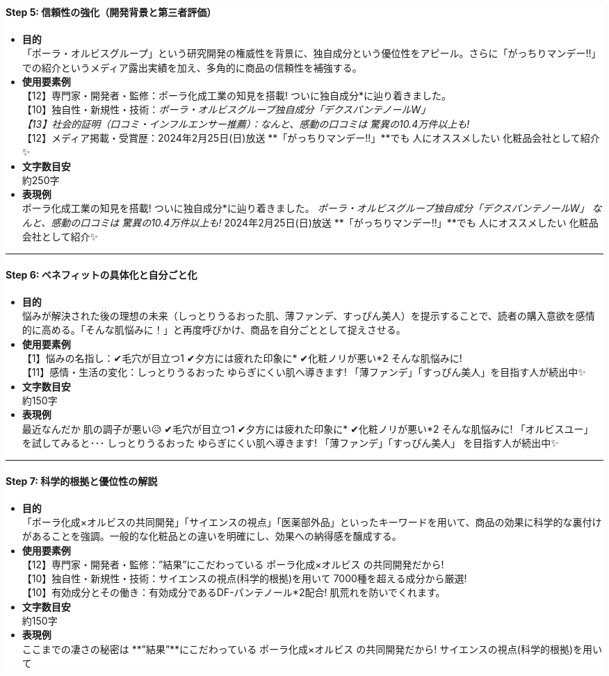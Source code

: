 
#### Step 5: 信頼性の強化（開発背景と第三者評価）
- **目的**  
「ポーラ・オルビスグループ」という研究開発の権威性を背景に、独自成分という優位性をアピール。さらに「がっちりマンデー!!」での紹介というメディア露出実績を加え、多角的に商品の信頼性を補強する。
- **使用要素例**  
【12】専門家・開発者・監修：ポーラ化成工業の知見を搭載! ついに独自成分*に辿り着きました。  
【10】独自性・新規性・技術：*ポーラ・オルビスグループ独自成分「デクスパンテノールW」  
【13】社会的証明（口コミ・インフルエンサー推薦）：なんと、感動の口コミは 驚異の10.4万件以上も!*  
【12】メディア掲載・受賞歴：2024年2月25日(日)放送 **「がっちりマンデー!!」**でも 人にオススメしたい 化粧品会社として紹介✨
- **文字数目安**  
約250字
- **表現例**  
ポーラ化成工業の知見を搭載!
ついに独自成分*に辿り着きました。
*ポーラ・オルビスグループ独自成分「デクスパンテノールW」
なんと、感動の口コミは
驚異の10.4万件以上も!*
2024年2月25日(日)放送
**「がっちりマンデー!!」**でも
人にオススメしたい
化粧品会社として紹介✨

---

#### Step 6: ベネフィットの具体化と自分ごと化
- **目的**  
悩みが解決された後の理想の未来（しっとりうるおった肌、薄ファンデ、すっぴん美人）を提示することで、読者の購入意欲を感情的に高める。「そんな肌悩みに！」と再度呼びかけ、商品を自分ごととして捉えさせる。
- **使用要素例**  
【1】悩みの名指し：✔毛穴が目立つ1 ✔夕方には疲れた印象に* ✔化粧ノリが悪い*2 そんな肌悩みに!  
【11】感情・生活の変化：しっとりうるおった ゆらぎにくい肌へ導きます! 「薄ファンデ」「すっぴん美人」を目指す人が続出中✨
- **文字数目安**  
約150字
- **表現例**  
最近なんだか
肌の調子が悪い😥
✔毛穴が目立つ1
✔夕方には疲れた印象に*
✔化粧ノリが悪い*2
そんな肌悩みに!
「オルビスユー」
を試してみると･･･
しっとりうるおった
ゆらぎにくい肌へ導きます!
「薄ファンデ」「すっぴん美人」
を目指す人が続出中✨

---

#### Step 7: 科学的根拠と優位性の解説
- **目的**  
「ポーラ化成×オルビスの共同開発」「サイエンスの視点」「医薬部外品」といったキーワードを用いて、商品の効果に科学的な裏付けがあることを強調。一般的な化粧品との違いを明確にし、効果への納得感を醸成する。
- **使用要素例**  
【12】専門家・開発者・監修：”結果”にこだわっている ポーラ化成×オルビス の共同開発だから!  
【10】独自性・新規性・技術：サイエンスの視点(科学的根拠)を用いて 7000種を超える成分から厳選!  
【10】有効成分とその働き：有効成分であるDF-パンテノール*2配合! 肌荒れを防いでくれます。
- **文字数目安**  
約150字
- **表現例**  
ここまでの凄さの秘密は
**”結果”**にこだわっている
ポーラ化成×オルビス
の共同開発だから!
サイエンスの視点(科学的根拠)を用いて